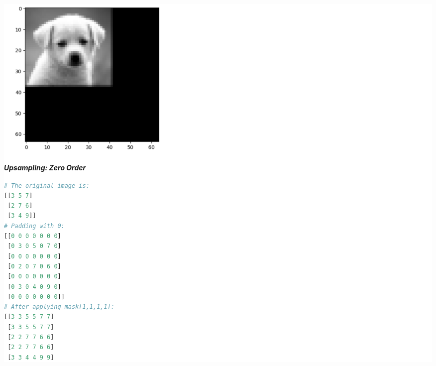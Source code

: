 <img src='/img/ip/pyramid_3.png' width = '332' height = '300'>

***Upsampling: Zero Order***

```python
# The original image is:
[[3 5 7]
 [2 7 6]
 [3 4 9]]
# Padding with 0:
[[0 0 0 0 0 0 0]
 [0 3 0 5 0 7 0]
 [0 0 0 0 0 0 0]
 [0 2 0 7 0 6 0]
 [0 0 0 0 0 0 0]
 [0 3 0 4 0 9 0]
 [0 0 0 0 0 0 0]]
# After applying mask[1,1,1,1]:
[[3 3 5 5 7 7]
 [3 3 5 5 7 7]
 [2 2 7 7 6 6]
 [2 2 7 7 6 6]
 [3 3 4 4 9 9]
```